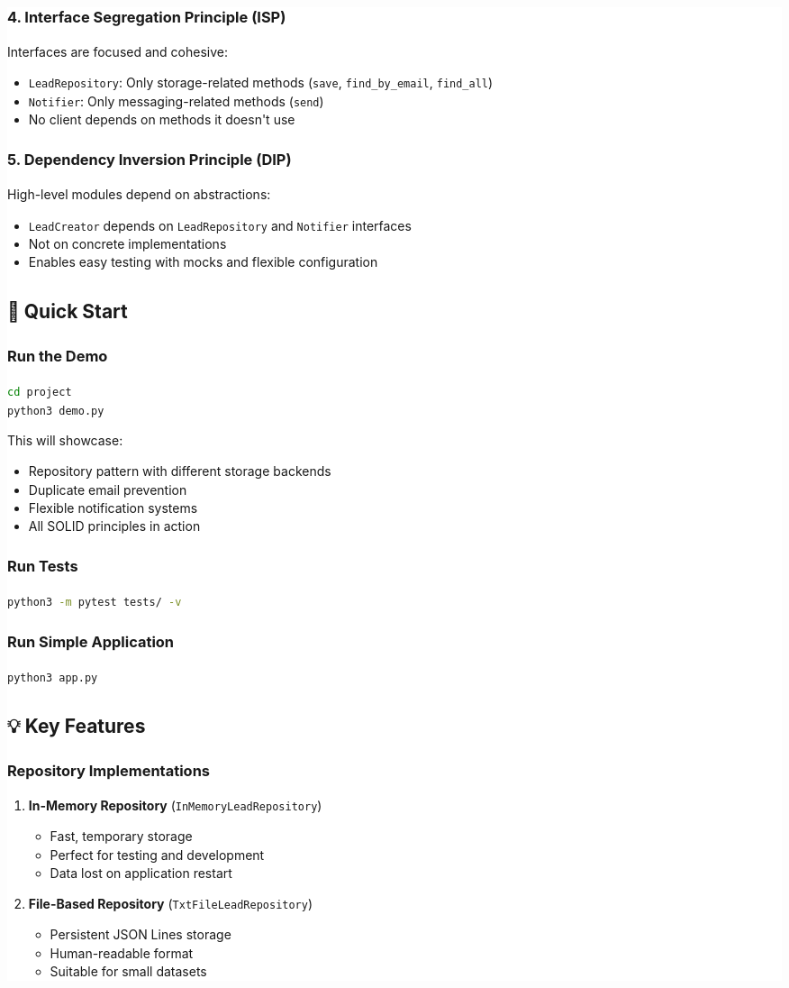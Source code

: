 ### 4. Interface Segregation Principle (ISP)
Interfaces are focused and cohesive:
- `LeadRepository`: Only storage-related methods (`save`, `find_by_email`, `find_all`)
- `Notifier`: Only messaging-related methods (`send`)
- No client depends on methods it doesn't use

### 5. Dependency Inversion Principle (DIP)
High-level modules depend on abstractions:
- `LeadCreator` depends on `LeadRepository` and `Notifier` interfaces
- Not on concrete implementations
- Enables easy testing with mocks and flexible configuration

## 🚀 Quick Start

### Run the Demo

```bash
cd project
python3 demo.py
```

This will showcase:
- Repository pattern with different storage backends
- Duplicate email prevention
- Flexible notification systems
- All SOLID principles in action

### Run Tests

```bash
python3 -m pytest tests/ -v
```

### Run Simple Application

```bash
python3 app.py
```

## 💡 Key Features

### Repository Implementations

1. **In-Memory Repository** (`InMemoryLeadRepository`)
   - Fast, temporary storage
   - Perfect for testing and development
   - Data lost on application restart

2. **File-Based Repository** (`TxtFileLeadRepository`)
   - Persistent JSON Lines storage
   - Human-readable format
   - Suitable for small datasets
